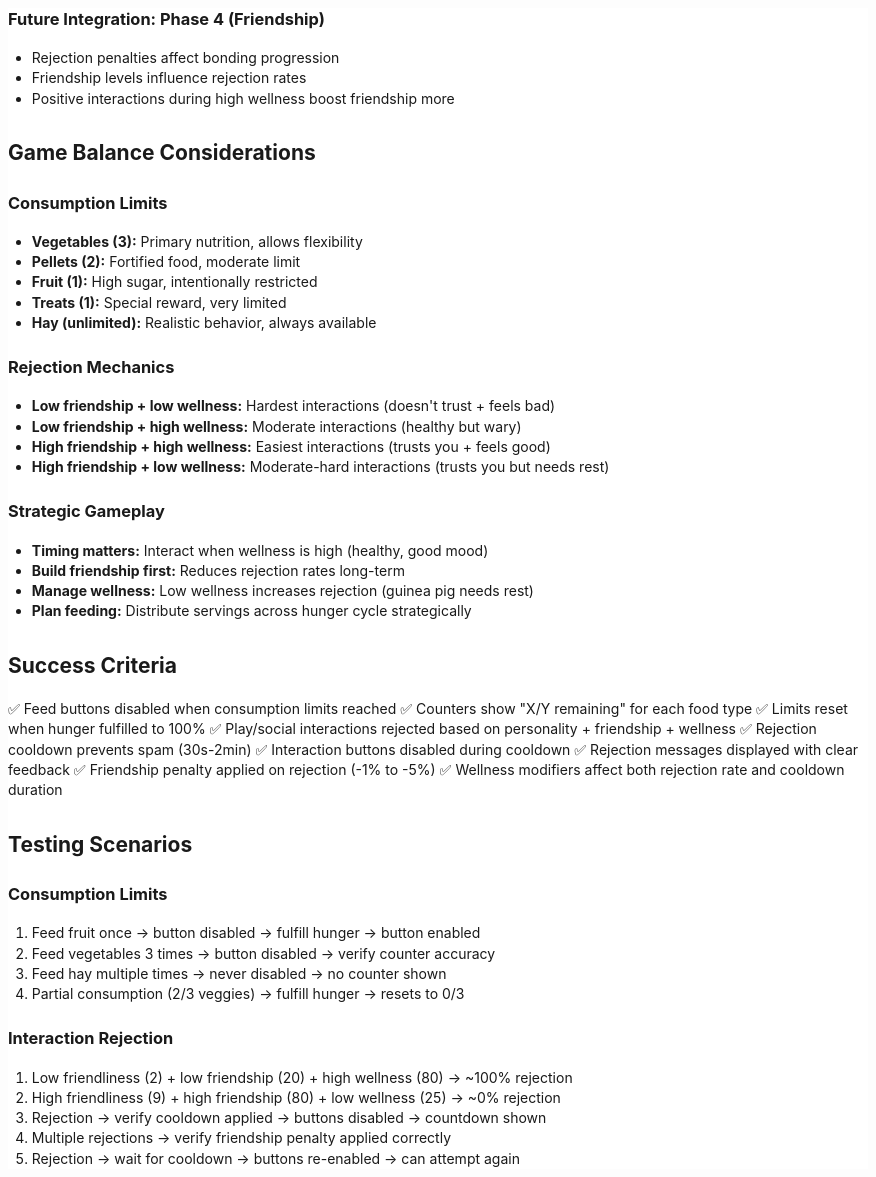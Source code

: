 ### Future Integration: Phase 4 (Friendship)
- Rejection penalties affect bonding progression
- Friendship levels influence rejection rates
- Positive interactions during high wellness boost friendship more

## Game Balance Considerations

### Consumption Limits
- **Vegetables (3):** Primary nutrition, allows flexibility
- **Pellets (2):** Fortified food, moderate limit
- **Fruit (1):** High sugar, intentionally restricted
- **Treats (1):** Special reward, very limited
- **Hay (unlimited):** Realistic behavior, always available

### Rejection Mechanics
- **Low friendship + low wellness:** Hardest interactions (doesn't trust + feels bad)
- **Low friendship + high wellness:** Moderate interactions (healthy but wary)
- **High friendship + high wellness:** Easiest interactions (trusts you + feels good)
- **High friendship + low wellness:** Moderate-hard interactions (trusts you but needs rest)

### Strategic Gameplay
- **Timing matters:** Interact when wellness is high (healthy, good mood)
- **Build friendship first:** Reduces rejection rates long-term
- **Manage wellness:** Low wellness increases rejection (guinea pig needs rest)
- **Plan feeding:** Distribute servings across hunger cycle strategically

## Success Criteria

✅ Feed buttons disabled when consumption limits reached
✅ Counters show "X/Y remaining" for each food type
✅ Limits reset when hunger fulfilled to 100%
✅ Play/social interactions rejected based on personality + friendship + wellness
✅ Rejection cooldown prevents spam (30s-2min)
✅ Interaction buttons disabled during cooldown
✅ Rejection messages displayed with clear feedback
✅ Friendship penalty applied on rejection (-1% to -5%)
✅ Wellness modifiers affect both rejection rate and cooldown duration

## Testing Scenarios

### Consumption Limits
1. Feed fruit once → button disabled → fulfill hunger → button enabled
2. Feed vegetables 3 times → button disabled → verify counter accuracy
3. Feed hay multiple times → never disabled → no counter shown
4. Partial consumption (2/3 veggies) → fulfill hunger → resets to 0/3

### Interaction Rejection
1. Low friendliness (2) + low friendship (20) + high wellness (80) → ~100% rejection
2. High friendliness (9) + high friendship (80) + low wellness (25) → ~0% rejection
3. Rejection → verify cooldown applied → buttons disabled → countdown shown
4. Multiple rejections → verify friendship penalty applied correctly
5. Rejection → wait for cooldown → buttons re-enabled → can attempt again
